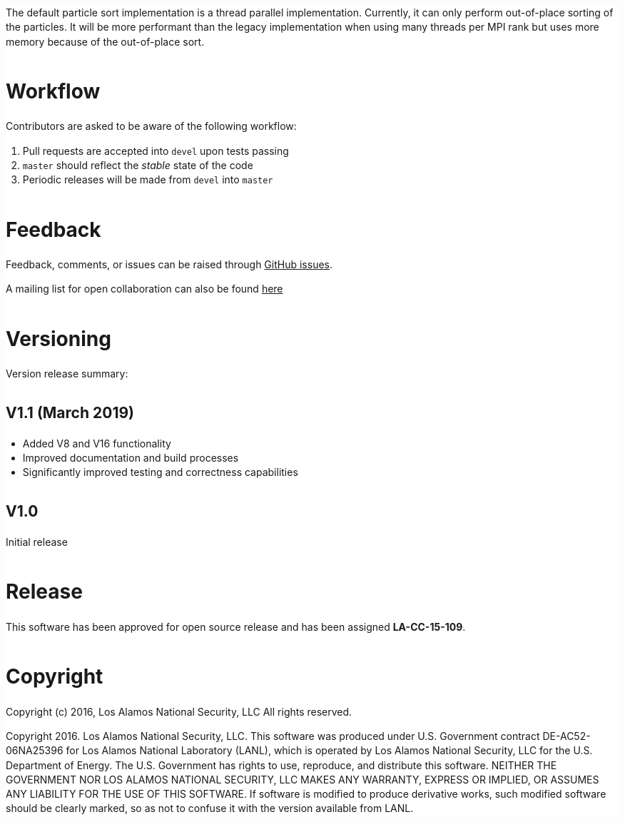 The default particle sort implementation is a thread parallel implementation.
Currently, it can only perform out-of-place sorting of the particles. It will
be more performant than the legacy implementation when using many threads per
MPI rank but uses more memory because of the out-of-place sort.

# Workflow

Contributors are asked to be aware of the following workflow:

1) Pull requests are accepted into `devel` upon tests passing
2) `master` should reflect the *stable* state of the code
3) Periodic releases will be made from `devel` into `master`

# Feedback

Feedback, comments, or issues can be raised through [GitHub issues](https://github.com/lanl/vpic/issues).

A mailing list for open collaboration can also be found [here](https://groups.google.com/forum/#!forum/vpic-users)

# Versioning

Version release summary: 

## V1.1 (March 2019)

- Added V8 and V16 functionality
- Improved documentation and build processes
- Significantly improved testing and correctness capabilities

## V1.0

Initial release


# Release

This software has been approved for open source release and has been assigned **LA-CC-15-109**.

# Copyright

Copyright (c) 2016, Los Alamos National Security, LLC
All rights reserved.

Copyright 2016. Los Alamos National Security, LLC. This software was produced under U.S. Government contract DE-AC52-06NA25396 for Los Alamos National Laboratory (LANL), which is operated by Los Alamos National Security, LLC for the U.S. Department of Energy. The U.S. Government has rights to use, reproduce, and distribute this software.  NEITHER THE GOVERNMENT NOR LOS ALAMOS NATIONAL SECURITY, LLC MAKES ANY WARRANTY, EXPRESS OR IMPLIED, OR ASSUMES ANY LIABILITY FOR THE USE OF THIS SOFTWARE.  If software is modified to produce derivative works, such modified software should be clearly marked, so as not to confuse it with the version available from LANL.
